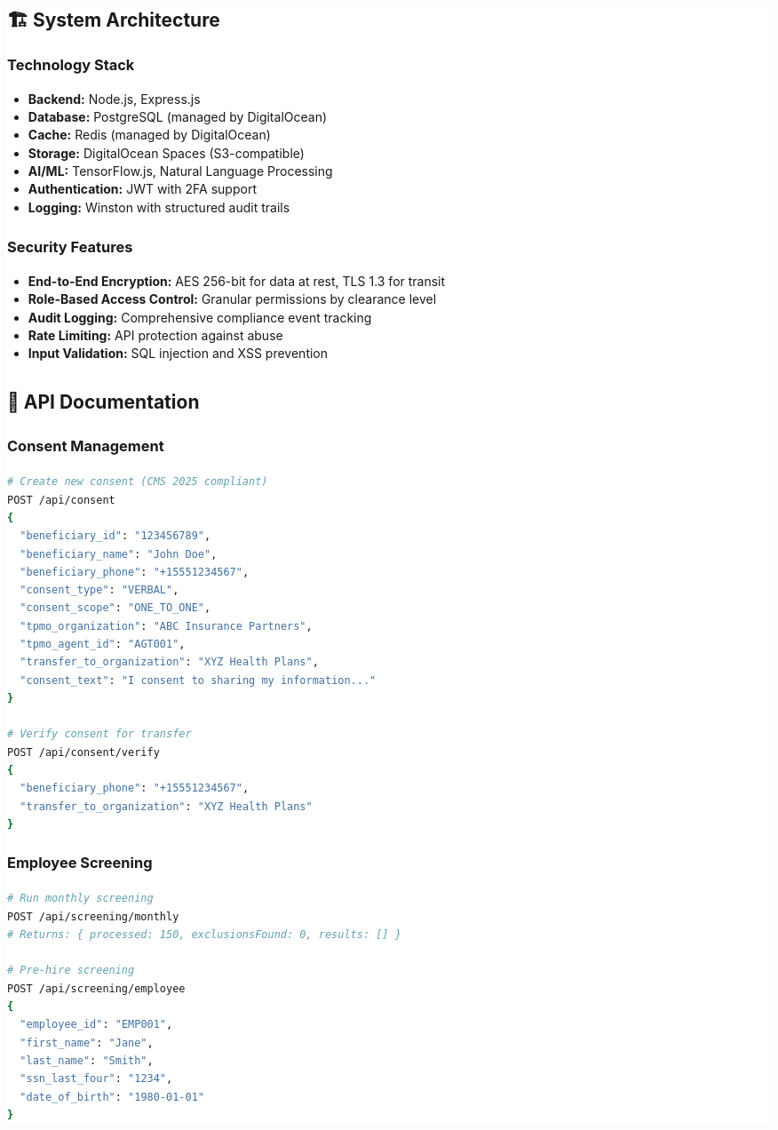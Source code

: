 ## 🏗️ System Architecture

### Technology Stack
- **Backend:** Node.js, Express.js
- **Database:** PostgreSQL (managed by DigitalOcean)
- **Cache:** Redis (managed by DigitalOcean)
- **Storage:** DigitalOcean Spaces (S3-compatible)
- **AI/ML:** TensorFlow.js, Natural Language Processing
- **Authentication:** JWT with 2FA support
- **Logging:** Winston with structured audit trails

### Security Features
- **End-to-End Encryption:** AES 256-bit for data at rest, TLS 1.3 for transit
- **Role-Based Access Control:** Granular permissions by clearance level
- **Audit Logging:** Comprehensive compliance event tracking
- **Rate Limiting:** API protection against abuse
- **Input Validation:** SQL injection and XSS prevention

## 🔧 API Documentation

### Consent Management
```bash
# Create new consent (CMS 2025 compliant)
POST /api/consent
{
  "beneficiary_id": "123456789",
  "beneficiary_name": "John Doe",
  "beneficiary_phone": "+15551234567",
  "consent_type": "VERBAL",
  "consent_scope": "ONE_TO_ONE",
  "tpmo_organization": "ABC Insurance Partners",
  "tpmo_agent_id": "AGT001",
  "transfer_to_organization": "XYZ Health Plans",
  "consent_text": "I consent to sharing my information..."
}

# Verify consent for transfer
POST /api/consent/verify
{
  "beneficiary_phone": "+15551234567",
  "transfer_to_organization": "XYZ Health Plans"
}
```

### Employee Screening
```bash
# Run monthly screening
POST /api/screening/monthly
# Returns: { processed: 150, exclusionsFound: 0, results: [] }

# Pre-hire screening
POST /api/screening/employee
{
  "employee_id": "EMP001",
  "first_name": "Jane",
  "last_name": "Smith",
  "ssn_last_four": "1234",
  "date_of_birth": "1980-01-01"
}
```
